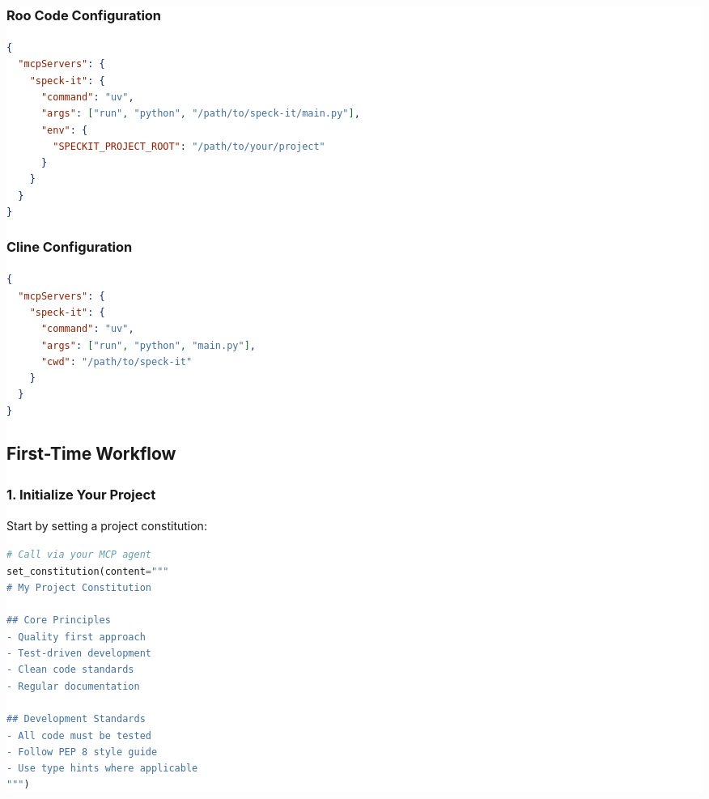 ### Roo Code Configuration

```json
{
  "mcpServers": {
    "speck-it": {
      "command": "uv",
      "args": ["run", "python", "/path/to/speck-it/main.py"],
      "env": {
        "SPECKIT_PROJECT_ROOT": "/path/to/your/project"
      }
    }
  }
}
```

### Cline Configuration

```json
{
  "mcpServers": {
    "speck-it": {
      "command": "uv",
      "args": ["run", "python", "main.py"],
      "cwd": "/path/to/speck-it"
    }
  }
}
```

## First-Time Workflow

### 1. Initialize Your Project

Start by setting a project constitution:

```python
# Call via your MCP agent
set_constitution(content="""
# My Project Constitution

## Core Principles
- Quality first approach
- Test-driven development
- Clean code standards
- Regular documentation

## Development Standards
- All code must be tested
- Follow PEP 8 style guide
- Use type hints where applicable
""")
```

